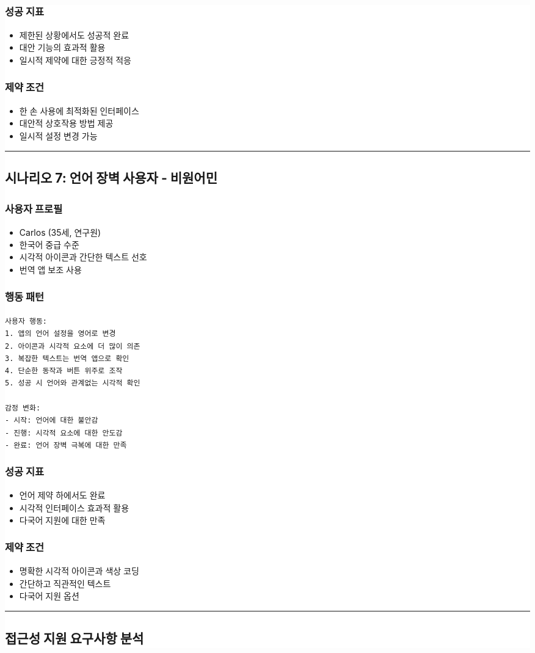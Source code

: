 ### 성공 지표
- 제한된 상황에서도 성공적 완료
- 대안 기능의 효과적 활용
- 일시적 제약에 대한 긍정적 적응

### 제약 조건
- 한 손 사용에 최적화된 인터페이스
- 대안적 상호작용 방법 제공
- 일시적 설정 변경 가능

---

## 시나리오 7: 언어 장벽 사용자 - 비원어민

### 사용자 프로필
- Carlos (35세, 연구원)
- 한국어 중급 수준
- 시각적 아이콘과 간단한 텍스트 선호
- 번역 앱 보조 사용

### 행동 패턴
```
사용자 행동:
1. 앱의 언어 설정을 영어로 변경
2. 아이콘과 시각적 요소에 더 많이 의존
3. 복잡한 텍스트는 번역 앱으로 확인
4. 단순한 동작과 버튼 위주로 조작
5. 성공 시 언어와 관계없는 시각적 확인

감정 변화:
- 시작: 언어에 대한 불안감
- 진행: 시각적 요소에 대한 안도감
- 완료: 언어 장벽 극복에 대한 만족
```

### 성공 지표
- 언어 제약 하에서도 완료
- 시각적 인터페이스 효과적 활용
- 다국어 지원에 대한 만족

### 제약 조건
- 명확한 시각적 아이콘과 색상 코딩
- 간단하고 직관적인 텍스트
- 다국어 지원 옵션

---

## 접근성 지원 요구사항 분석
